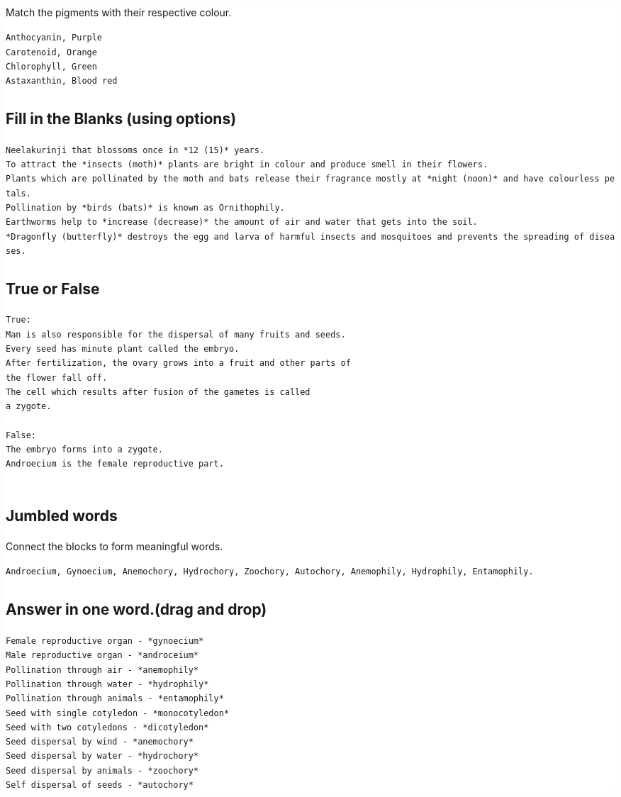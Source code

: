 Match the pigments with their respective colour.

```
Anthocyanin, Purple
Carotenoid, Orange
Chlorophyll, Green
Astaxanthin, Blood red

```

## Fill in the Blanks (using options)

```
Neelakurinji that blossoms once in *12 (15)* years.
To attract the *insects (moth)* plants are bright in colour and produce smell in their flowers.
Plants which are pollinated by the moth and bats release their fragrance mostly at *night (noon)* and have colourless petals.
Pollination by *birds (bats)* is known as Ornithophily.
Earthworms help to *increase (decrease)* the amount of air and water that gets into the soil.
*Dragonfly (butterfly)* destroys the egg and larva of harmful insects and mosquitoes and prevents the spreading of diseases.

```
## True or False

```
True:
Man is also responsible for the dispersal of many fruits and seeds.
Every seed has minute plant called the embryo.
After fertilization, the ovary grows into a fruit and other parts of
the flower fall off.
The cell which results after fusion of the gametes is called
a zygote.

False:
The embryo forms into a zygote.
Androecium is the female reproductive part.
 
```
## Jumbled words

Connect the blocks to form meaningful words.

```
Androecium, Gynoecium, Anemochory, Hydrochory, Zoochory, Autochory, Anemophily, Hydrophily, Entamophily. 

```
## Answer in one word.(drag and drop)

```
Female reproductive organ - *gynoecium*
Male reproductive organ - *androceium*
Pollination through air - *anemophily*
Pollination through water - *hydrophily*
Pollination through animals - *entamophily*
Seed with single cotyledon - *monocotyledon*
Seed with two cotyledons - *dicotyledon*
Seed dispersal by wind - *anemochory*
Seed dispersal by water - *hydrochory*
Seed dispersal by animals - *zoochory*
Self dispersal of seeds - *autochory*

```